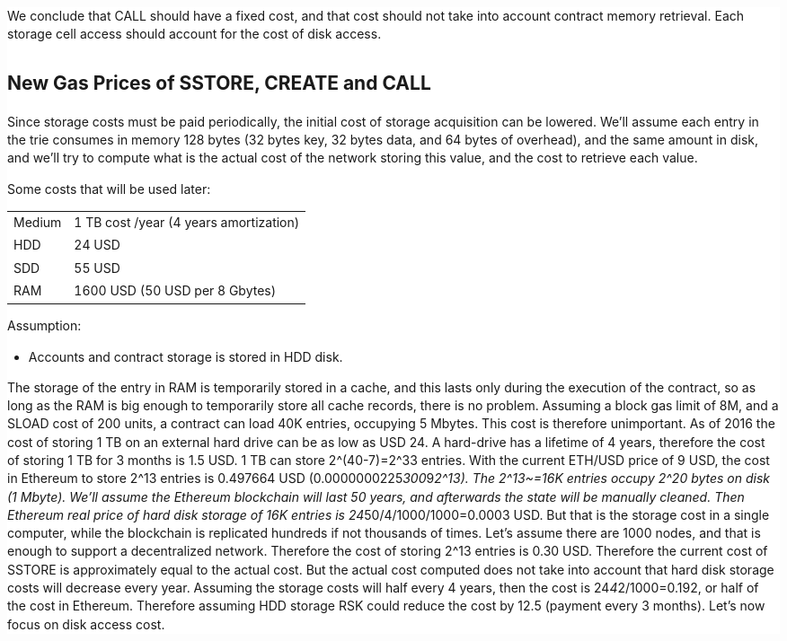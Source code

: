 We conclude that CALL should have a fixed cost, and that cost should not take into account contract memory retrieval. Each storage cell access should account for the cost of disk access.

## New Gas Prices of SSTORE, CREATE and CALL

Since storage costs must be paid periodically, the initial cost of storage acquisition can be lowered. We’ll assume each entry in the trie consumes in memory 128 bytes (32 bytes key, 32 bytes data, and 64 bytes of overhead), and the same amount in disk, and we’ll try to compute what is the actual cost of the network storing this value, and the cost to retrieve each value. 

Some costs that will be used later:

<table>
  <tr>
    <td>Medium</td>
    <td>1 TB cost /year (4 years amortization)</td>
  </tr>
  <tr>
    <td>HDD</td>
    <td>24 USD</td>
  </tr>
  <tr>
    <td>SDD</td>
    <td>55 USD</td>
  </tr>
  <tr>
    <td>RAM</td>
    <td>1600 USD
(50 USD per 8 Gbytes)</td>
  </tr>
</table>


Assumption:

- Accounts and contract storage is stored in HDD disk.

The storage of the entry in RAM is temporarily stored in a cache, and this lasts only during the execution of the contract, so as long as the RAM is big enough to temporarily store all cache records, there is no problem. Assuming a block gas limit of 8M, and a SLOAD cost of 200 units, a contract can load 40K entries, occupying 5 Mbytes. This cost is therefore unimportant. As of 2016 the cost of storing 1 TB on an external hard drive can be as low as USD 24. A hard-drive has a lifetime of 4 years, therefore the cost of storing 1 TB for 3 months is 1.5 USD.  1 TB can store 2^(40-7)=2^33 entries. With the current ETH/USD price of 9 USD, the cost in Ethereum to store 2^13 entries is 0.497664 USD (0.0000000225*300*9*2^13). The 2^13~=16K entries occupy 2^20 bytes on disk (1 Mbyte). We’ll assume the Ethereum blockchain will last 50 years, and afterwards the state will be manually cleaned. Then Ethereum real price of hard disk storage of 16K entries is 24*50/4/1000/1000=0.0003 USD. But that is the storage cost in a single computer, while the blockchain is replicated hundreds if not thousands of times. Let’s assume there are 1000 nodes, and that is enough to support a decentralized network. Therefore the cost of storing 2^13 entries is 0.30 USD. Therefore the current cost of SSTORE is approximately equal to the actual cost. But the actual cost computed does not take into account that hard disk storage costs will decrease every year. Assuming the storage costs will half every 4 years, then the cost is  24*4*2/1000=0.192, or half of the cost in Ethereum. Therefore assuming HDD storage RSK could reduce the cost by 12.5 (payment every 3 months). Let’s now focus on disk access cost.
